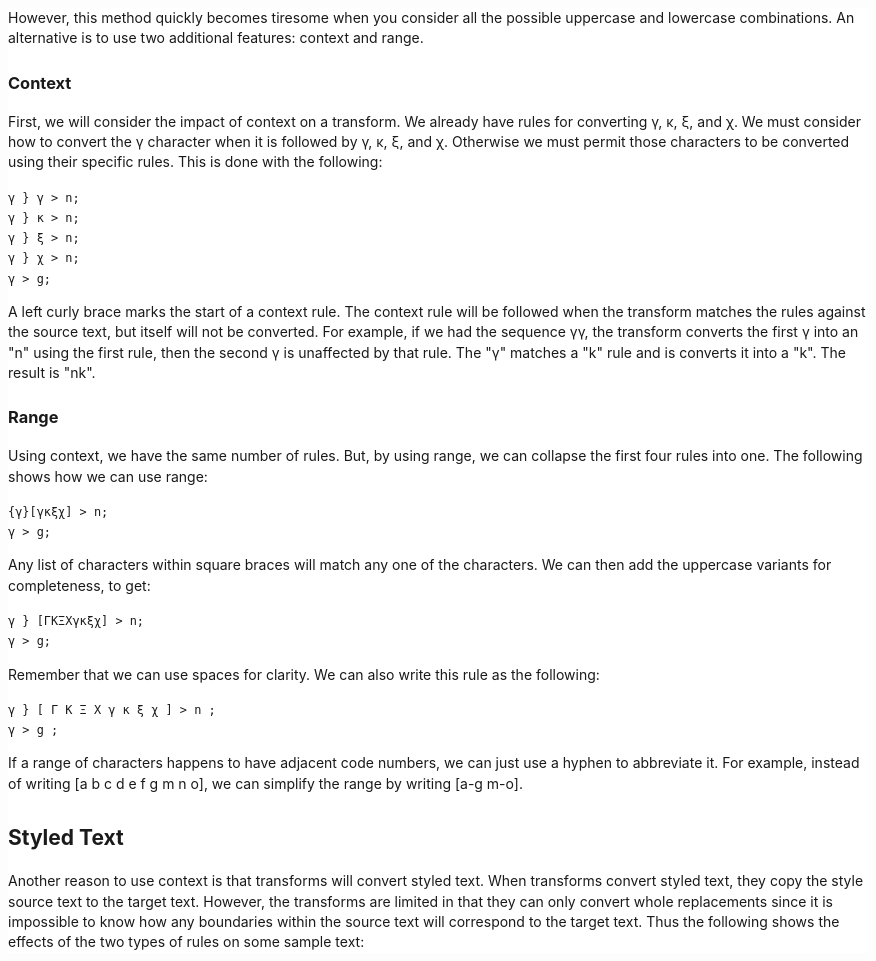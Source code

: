 However, this method quickly becomes tiresome when you consider all the possible
uppercase and lowercase combinations. An alternative is to use two additional
features: context and range.

### Context

First, we will consider the impact of context on a transform. We already have
rules for converting γ, κ, ξ, and χ. We must consider how to convert the γ
character when it is followed by γ, κ, ξ, and χ. Otherwise we must permit
those characters to be converted using their specific rules. This is done with
the following:

    γ } γ > n;
    γ } κ > n;
    γ } ξ > n;
    γ } χ > n;
    γ > g;

A left curly brace marks the start of a context rule. The context rule will be
followed when the transform matches the rules against the source text, but
itself will not be converted. For example, if we had the sequence γγ, the
transform converts the first γ into an "n" using the first rule, then the second
γ is unaffected by that rule. The "γ" matches a "k" rule and is converts it into
a "k". The result is "nk".

### Range

Using context, we have the same number of rules. But, by using range, we can
collapse the first four rules into one. The following shows how we can use
range:

    {γ}[γκξχ] > n;
    γ > g;

Any list of characters within square braces will match any one of the
characters. We can then add the uppercase variants for completeness, to get:

    γ } [ΓΚΞΧγκξχ] > n;
    γ > g;

Remember that we can use spaces for clarity. We can also write this rule as the
following:

    γ } [ Γ Κ Ξ Χ γ κ ξ χ ] > n ;
    γ > g ;

If a range of characters happens to have adjacent code numbers, we can just use
a hyphen to abbreviate it. For example, instead of writing \[a b c d e f g m n
o\], we can simplify the range by writing \[a-g m-o\].

## Styled Text

Another reason to use context is that transforms will convert styled text. When
transforms convert styled text, they copy the style source text to the target
text. However, the transforms are limited in that they can only convert whole
replacements since it is impossible to know how any boundaries within the source
text will correspond to the target text. Thus the following shows the effects of
the two types of rules on some sample text:
